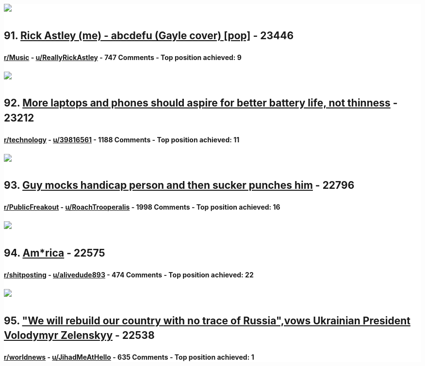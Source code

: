 <a href="https://i.redd.it/gzia2vbpo5m81.gif"><img src="https://b.thumbs.redditmedia.com/cOUU6ZpQ8G1k34jbG5KhS8oajD8jP-VKY_Pm2QDXXkk.jpg"></img></a>

## 91. [Rick Astley (me) - abcdefu (Gayle cover) [pop]](http://reddit.com/r/Music/comments/t9kw95/rick_astley_me_abcdefu_gayle_cover_pop/) - 23446
#### [r/Music](http://reddit.com/r/Music) - [u/ReallyRickAstley](http://reddit.com/u/ReallyRickAstley) - 747 Comments - Top position achieved: 9

<a href="https://www.youtube.com/watch?v=JIOPB36ALMM"><img src="image"></img></a>

## 92. [More laptops and phones should aspire for better battery life, not thinness](http://reddit.com/r/technology/comments/t98jt8/more_laptops_and_phones_should_aspire_for_better/) - 23212
#### [r/technology](http://reddit.com/r/technology) - [u/39816561](http://reddit.com/u/39816561) - 1188 Comments - Top position achieved: 11

<a href="https://www.theverge.com/22960574/tech-thinness-battery-life-cooling-durability-galaxy-s22-xps-15-iphone-13-end"><img src="https://b.thumbs.redditmedia.com/LaAUN6fANX8UmOfdPCreIYyUwFVwxN-3CSNPLYW7P-s.jpg"></img></a>

## 93. [Guy mocks handicap person and then sucker punches him](http://reddit.com/r/PublicFreakout/comments/t9mfcw/guy_mocks_handicap_person_and_then_sucker_punches/) - 22796
#### [r/PublicFreakout](http://reddit.com/r/PublicFreakout) - [u/RoachTrooperalis](http://reddit.com/u/RoachTrooperalis) - 1998 Comments - Top position achieved: 16

<a href="https://v.redd.it/g8yzq9w167m81"><img src="https://b.thumbs.redditmedia.com/EZQgtTIDYw1peHXlFajlsSe1i53CpWWb8rluyHGbPwM.jpg"></img></a>

## 94. [Am*rica](http://reddit.com/r/shitposting/comments/t9n2d9/amrica/) - 22575
#### [r/shitposting](http://reddit.com/r/shitposting) - [u/alivedude893](http://reddit.com/u/alivedude893) - 474 Comments - Top position achieved: 22

<a href="https://v.redd.it/bru0elnv97m81"><img src="https://b.thumbs.redditmedia.com/21jcOulSUTPMjjhkK3NI-f6O3c67y7ggCgk9mQ9cIJE.jpg"></img></a>

## 95. ["We will rebuild our country with no trace of Russia",vows Ukrainian President Volodymyr Zelenskyy](http://reddit.com/r/worldnews/comments/t9iu3v/we_will_rebuild_our_country_with_no_trace_of/) - 22538
#### [r/worldnews](http://reddit.com/r/worldnews) - [u/JihadMeAtHello](http://reddit.com/u/JihadMeAtHello) - 635 Comments - Top position achieved: 1
